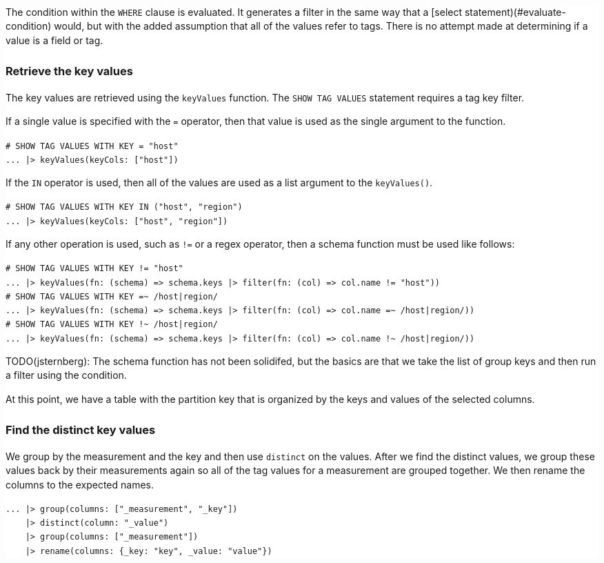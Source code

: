 The condition within the `WHERE` clause is evaluated. It generates a filter in the same way that a [select statement)(#evaluate-condition) would, but with the added assumption that all of the values refer to tags. There is no attempt made at determining if a value is a field or tag.

### <a name="show-tag-values-key-values"></a> Retrieve the key values

The key values are retrieved using the `keyValues` function. The `SHOW TAG VALUES` statement requires a tag key filter.

If a single value is specified with the `=` operator, then that value is used as the single argument to the function.

```
# SHOW TAG VALUES WITH KEY = "host"
... |> keyValues(keyCols: ["host"])
```

If the `IN` operator is used, then all of the values are used as a list argument to the `keyValues()`.

```
# SHOW TAG VALUES WITH KEY IN ("host", "region")
... |> keyValues(keyCols: ["host", "region"])
```

If any other operation is used, such as `!=` or a regex operator, then a schema function must be used like follows:

```
# SHOW TAG VALUES WITH KEY != "host"
... |> keyValues(fn: (schema) => schema.keys |> filter(fn: (col) => col.name != "host"))
# SHOW TAG VALUES WITH KEY =~ /host|region/
... |> keyValues(fn: (schema) => schema.keys |> filter(fn: (col) => col.name =~ /host|region/))
# SHOW TAG VALUES WITH KEY !~ /host|region/
... |> keyValues(fn: (schema) => schema.keys |> filter(fn: (col) => col.name !~ /host|region/))
```

TODO(jsternberg): The schema function has not been solidifed, but the basics are that we take the list of group keys and then run a filter using the condition.

At this point, we have a table with the partition key that is organized by the keys and values of the selected columns.

### <a name="show-tag-values-distinct-key-values"></a> Find the distinct key values

We group by the measurement and the key and then use `distinct` on the values. After we find the distinct values, we group these values back by their measurements again so all of the tag values for a measurement are grouped together. We then rename the columns to the expected names.

```
... |> group(columns: ["_measurement", "_key"])
    |> distinct(column: "_value")
    |> group(columns: ["_measurement"])
    |> rename(columns: {_key: "key", _value: "value"})
```
